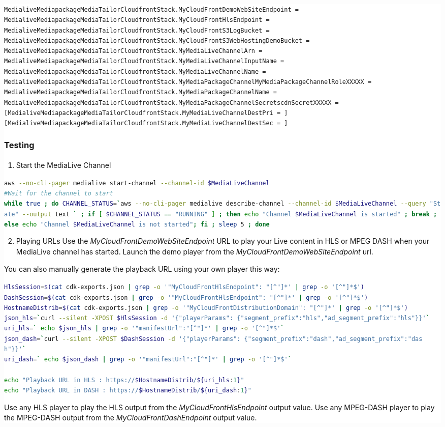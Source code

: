 ```bash
MedialiveMediapackageMediaTailorCloudfrontStack.MyCloudFrontDemoWebSiteEndpoint = 
MedialiveMediapackageMediaTailorCloudfrontStack.MyCloudFrontHlsEndpoint = 
MedialiveMediapackageMediaTailorCloudfrontStack.MyCloudFrontS3LogBucket = 
MedialiveMediapackageMediaTailorCloudfrontStack.MyCloudFrontS3WebHostingDemoBucket = 
MedialiveMediapackageMediaTailorCloudfrontStack.MyMediaLiveChannelArn = 
MedialiveMediapackageMediaTailorCloudfrontStack.MyMediaLiveChannelInputName = 
MedialiveMediapackageMediaTailorCloudfrontStack.MyMediaLiveChannelName = 
MedialiveMediapackageMediaTailorCloudfrontStack.MyMediaPackageChannelMyMediaPackageChannelRoleXXXXX = 
MedialiveMediapackageMediaTailorCloudfrontStack.MyMediaPackageChannelName = 
MedialiveMediapackageMediaTailorCloudfrontStack.MyMediaPackageChannelSecretscdnSecretXXXXX = 
[MedialiveMediapackageMediaTailorCloudfrontStack.MyMediaLiveChannelDestPri = ]
[MedialiveMediapackageMediaTailorCloudfrontStack.MyMediaLiveChannelDestSec = ]
```
   
### Testing
1. Start the MediaLive Channel
```bash
aws --no-cli-pager medialive start-channel --channel-id $MediaLiveChannel
#Wait for the channel to start
while true ; do CHANNEL_STATUS=`aws --no-cli-pager medialive describe-channel --channel-id $MediaLiveChannel --query "State" --output text ` ; if [ $CHANNEL_STATUS == "RUNNING" ] ; then echo "Channel $MediaLiveChannel is started" ; break ; else echo "Channel $MediaLiveChannel is not started"; fi ; sleep 5 ; done
```
2. Playing URLs
Use the *MyCloudFrontDemoWebSiteEndpoint* URL to play your Live content in HLS or MPEG DASH when your MediaLive channel has started.
Launch the demo player from the *MyCloudFrontDemoWebSiteEndpoint* url.

You can also manually generate the playback URL using your own player this way:

```bash
HlsSession=$(cat cdk-exports.json | grep -o '"MyCloudFrontHlsEndpoint": "[^"]*' | grep -o '[^"]*$')
DashSession=$(cat cdk-exports.json | grep -o '"MyCloudFrontHlsEndpoint": "[^"]*' | grep -o '[^"]*$')
HostnameDistrib=$(cat cdk-exports.json | grep -o '"MyCloudFrontDistributionDomain": "[^"]*' | grep -o '[^"]*$')
json_hls=`curl --silent -XPOST $HlsSession -d '{"playerParams": {"segment_prefix":"hls","ad_segment_prefix":"hls"}}'`
uri_hls=` echo $json_hls | grep -o '"manifestUrl":"[^"]*' | grep -o '[^"]*$'`
json_dash=`curl --silent -XPOST $DashSession -d '{"playerParams": {"segment_prefix":"dash","ad_segment_prefix":"dash"}}'`
uri_dash=` echo $json_dash | grep -o '"manifestUrl":"[^"]*' | grep -o '[^"]*$'`

echo "Playback URL in HLS : https://$HostnameDistrib/${uri_hls:1}"
echo "Playback URL in DASH : https://$HostnameDistrib/${uri_dash:1}"

```
Use any HLS player to play the HLS output from the *MyCloudFrontHlsEndpoint* output value.
Use any MPEG-DASH player to play the MPEG-DASH output from the *MyCloudFrontDashEndpoint* output value.
